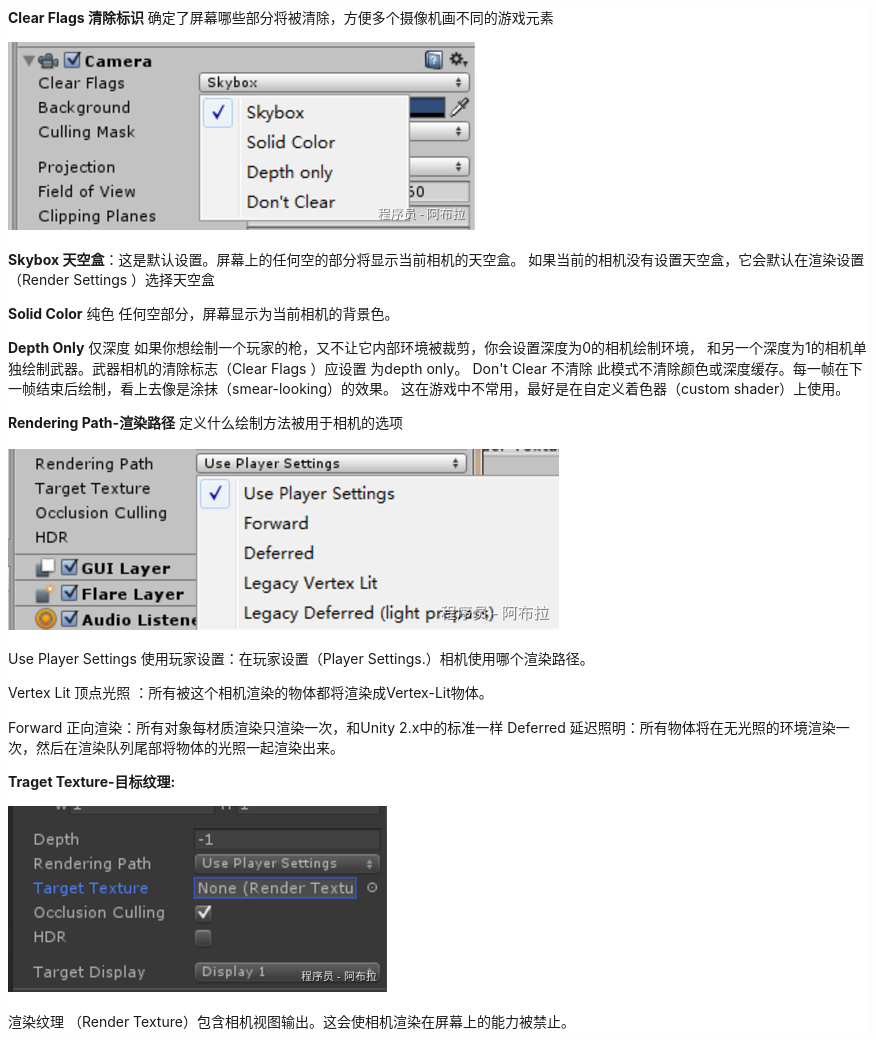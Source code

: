 **Clear Flags 清除标识** 确定了屏幕哪些部分将被清除，方便多个摄像机画不同的游戏元素

![img](assets/1732678810552-cc9e3606-fee9-4339-9ebb-4b6638ca825e.png)

**Skybox 天空盒**：这是默认设置。屏幕上的任何空的部分将显示当前相机的天空盒。 如果当前的相机没有设置天空盒，它会默认在渲染设置（Render Settings ）选择天空盒

**Solid Color** 纯色 任何空部分，屏幕显示为当前相机的背景色。 

**Depth Only** 仅深度 如果你想绘制一个玩家的枪，又不让它内部环境被裁剪，你会设置深度为0的相机绘制环境， 和另一个深度为1的相机单独绘制武器。武器相机的清除标志（Clear Flags ）应设置 为depth only。 Don't Clear 不清除 此模式不清除颜色或深度缓存。每一帧在下一帧结束后绘制，看上去像是涂抹（smear-looking）的效果。 这在游戏中不常用，最好是在自定义着色器（custom shader）上使用。

**Rendering Path-渲染路径** 定义什么绘制方法被用于相机的选项

![img](assets/1732678845272-463c96de-f665-453e-bc43-b9c1b5158d6f.png)

Use Player Settings 使用玩家设置：在玩家设置（Player Settings.）相机使用哪个渲染路径。 

Vertex Lit 顶点光照 ：所有被这个相机渲染的物体都将渲染成Vertex-Lit物体。 

Forward 正向渲染：所有对象每材质渲染只渲染一次，和Unity 2.x中的标准一样 Deferred 延迟照明：所有物体将在无光照的环境渲染一次，然后在渲染队列尾部将物体的光照一起渲染出来。

**Traget Texture-目标纹理:**

![img](assets/1732678869479-93d68109-1015-4900-92c5-ba1752745dae.png)

渲染纹理 （Render Texture）包含相机视图输出。这会使相机渲染在屏幕上的能力被禁止。
